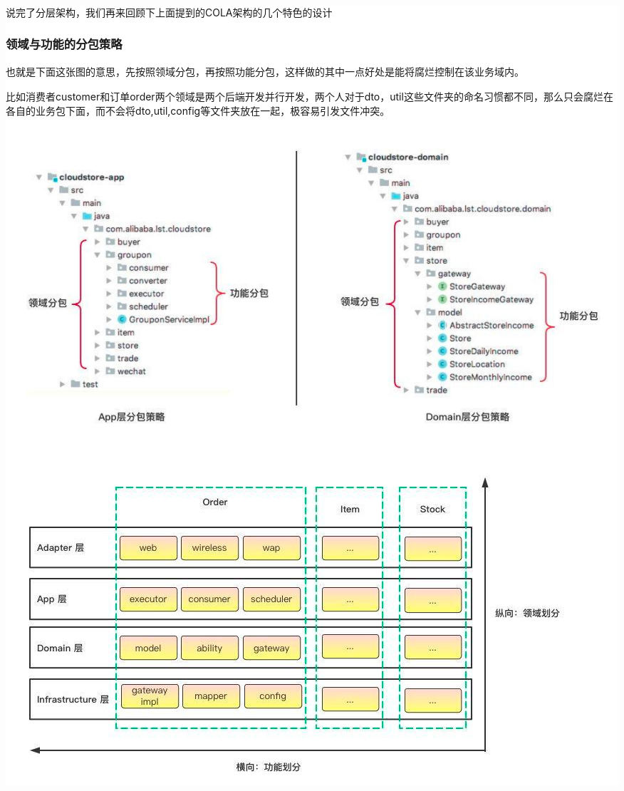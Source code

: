 说完了分层架构，我们再来回顾下上面提到的COLA架构的几个特色的设计
### 领域与功能的分包策略
也就是下面这张图的意思，先按照领域分包，再按照功能分包，这样做的其中一点好处是能将腐烂控制在该业务域内。

比如消费者customer和订单order两个领域是两个后端开发并行开发，两个人对于dto，util这些文件夹的命名习惯都不同，那么只会腐烂在各自的业务包下面，而不会将dto,util,config等文件夹放在一起，极容易引发文件冲突。

![领域与功能的分包策略.png](..%2Fimg%2F%E6%9E%B6%E6%9E%84%2FDDD%2Fcola%2F%E9%A2%86%E5%9F%9F%E4%B8%8E%E5%8A%9F%E8%83%BD%E7%9A%84%E5%88%86%E5%8C%85%E7%AD%96%E7%95%A5.png)

![领域与功能的分包策略2.png](..%2Fimg%2F%E6%9E%B6%E6%9E%84%2FDDD%2Fcola%2F%E9%A2%86%E5%9F%9F%E4%B8%8E%E5%8A%9F%E8%83%BD%E7%9A%84%E5%88%86%E5%8C%85%E7%AD%96%E7%95%A52.png)
